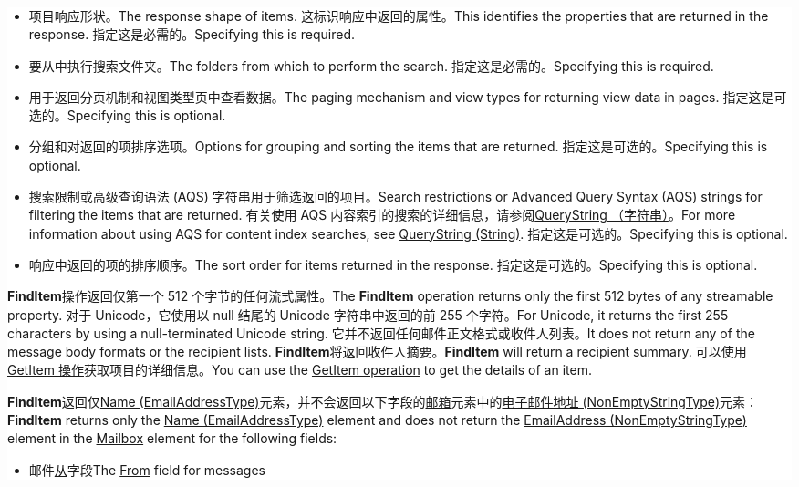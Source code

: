 - <span data-ttu-id="b61e5-113">项目响应形状。</span><span class="sxs-lookup"><span data-stu-id="b61e5-113">The response shape of items.</span></span> <span data-ttu-id="b61e5-114">这标识响应中返回的属性。</span><span class="sxs-lookup"><span data-stu-id="b61e5-114">This identifies the properties that are returned in the response.</span></span> <span data-ttu-id="b61e5-115">指定这是必需的。</span><span class="sxs-lookup"><span data-stu-id="b61e5-115">Specifying this is required.</span></span>
    
- <span data-ttu-id="b61e5-116">要从中执行搜索文件夹。</span><span class="sxs-lookup"><span data-stu-id="b61e5-116">The folders from which to perform the search.</span></span> <span data-ttu-id="b61e5-117">指定这是必需的。</span><span class="sxs-lookup"><span data-stu-id="b61e5-117">Specifying this is required.</span></span>
    
- <span data-ttu-id="b61e5-118">用于返回分页机制和视图类型页中查看数据。</span><span class="sxs-lookup"><span data-stu-id="b61e5-118">The paging mechanism and view types for returning view data in pages.</span></span> <span data-ttu-id="b61e5-119">指定这是可选的。</span><span class="sxs-lookup"><span data-stu-id="b61e5-119">Specifying this is optional.</span></span>
    
- <span data-ttu-id="b61e5-120">分组和对返回的项排序选项。</span><span class="sxs-lookup"><span data-stu-id="b61e5-120">Options for grouping and sorting the items that are returned.</span></span> <span data-ttu-id="b61e5-121">指定这是可选的。</span><span class="sxs-lookup"><span data-stu-id="b61e5-121">Specifying this is optional.</span></span>
    
- <span data-ttu-id="b61e5-122">搜索限制或高级查询语法 (AQS) 字符串用于筛选返回的项目。</span><span class="sxs-lookup"><span data-stu-id="b61e5-122">Search restrictions or Advanced Query Syntax (AQS) strings for filtering the items that are returned.</span></span> <span data-ttu-id="b61e5-123">有关使用 AQS 内容索引的搜索的详细信息，请参阅[QueryString （字符串）](querystring-string.md)。</span><span class="sxs-lookup"><span data-stu-id="b61e5-123">For more information about using AQS for content index searches, see [QueryString (String)](querystring-string.md).</span></span> <span data-ttu-id="b61e5-124">指定这是可选的。</span><span class="sxs-lookup"><span data-stu-id="b61e5-124">Specifying this is optional.</span></span>
    
- <span data-ttu-id="b61e5-125">响应中返回的项的排序顺序。</span><span class="sxs-lookup"><span data-stu-id="b61e5-125">The sort order for items returned in the response.</span></span> <span data-ttu-id="b61e5-126">指定这是可选的。</span><span class="sxs-lookup"><span data-stu-id="b61e5-126">Specifying this is optional.</span></span>
    
<span data-ttu-id="b61e5-127">**FindItem**操作返回仅第一个 512 个字节的任何流式属性。</span><span class="sxs-lookup"><span data-stu-id="b61e5-127">The **FindItem** operation returns only the first 512 bytes of any streamable property.</span></span> <span data-ttu-id="b61e5-128">对于 Unicode，它使用以 null 结尾的 Unicode 字符串中返回的前 255 个字符。</span><span class="sxs-lookup"><span data-stu-id="b61e5-128">For Unicode, it returns the first 255 characters by using a null-terminated Unicode string.</span></span> <span data-ttu-id="b61e5-129">它并不返回任何邮件正文格式或收件人列表。</span><span class="sxs-lookup"><span data-stu-id="b61e5-129">It does not return any of the message body formats or the recipient lists.</span></span> <span data-ttu-id="b61e5-130">**FindItem**将返回收件人摘要。</span><span class="sxs-lookup"><span data-stu-id="b61e5-130">**FindItem** will return a recipient summary.</span></span> <span data-ttu-id="b61e5-131">可以使用[GetItem 操作](getitem-operation.md)获取项目的详细信息。</span><span class="sxs-lookup"><span data-stu-id="b61e5-131">You can use the [GetItem operation](getitem-operation.md) to get the details of an item.</span></span> 
  
 <span data-ttu-id="b61e5-132">**FindItem**返回仅[Name (EmailAddressType)](name-emailaddresstype.md)元素，并不会返回以下字段的[邮箱](mailbox.md)元素中的[电子邮件地址 (NonEmptyStringType)](emailaddress-nonemptystringtype.md)元素：</span><span class="sxs-lookup"><span data-stu-id="b61e5-132">**FindItem** returns only the [Name (EmailAddressType)](name-emailaddresstype.md) element and does not return the [EmailAddress (NonEmptyStringType)](emailaddress-nonemptystringtype.md) element in the [Mailbox](mailbox.md) element for the following fields:</span></span> 
  
- <span data-ttu-id="b61e5-133">邮件[从](from.md)字段</span><span class="sxs-lookup"><span data-stu-id="b61e5-133">The [From](from.md) field for messages</span></span> 
    
